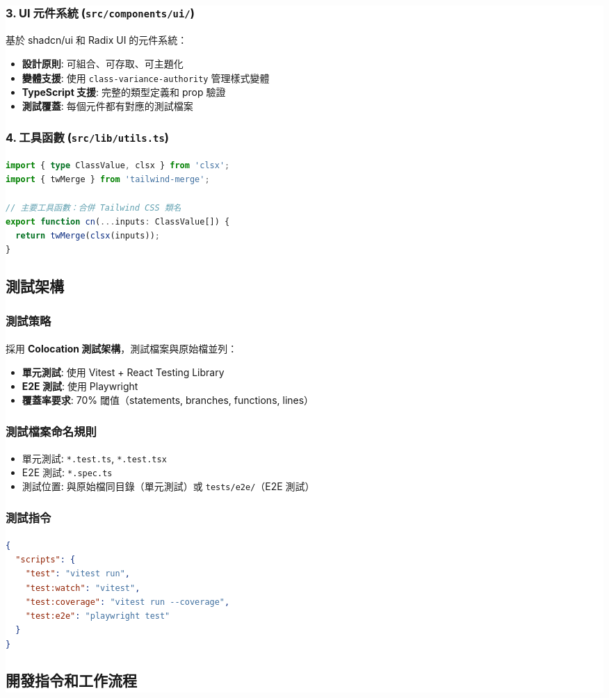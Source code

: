 ### 3. UI 元件系統 (`src/components/ui/`)

基於 shadcn/ui 和 Radix UI 的元件系統：

- **設計原則**: 可組合、可存取、可主題化
- **變體支援**: 使用 `class-variance-authority` 管理樣式變體
- **TypeScript 支援**: 完整的類型定義和 prop 驗證
- **測試覆蓋**: 每個元件都有對應的測試檔案

### 4. 工具函數 (`src/lib/utils.ts`)

```typescript
import { type ClassValue, clsx } from 'clsx';
import { twMerge } from 'tailwind-merge';

// 主要工具函數：合併 Tailwind CSS 類名
export function cn(...inputs: ClassValue[]) {
  return twMerge(clsx(inputs));
}
```

## 測試架構

### 測試策略

採用 **Colocation 測試架構**，測試檔案與原始檔並列：

- **單元測試**: 使用 Vitest + React Testing Library
- **E2E 測試**: 使用 Playwright
- **覆蓋率要求**: 70% 閾值（statements, branches, functions, lines）

### 測試檔案命名規則

- 單元測試: `*.test.ts`, `*.test.tsx`
- E2E 測試: `*.spec.ts`
- 測試位置: 與原始檔同目錄（單元測試）或 `tests/e2e/`（E2E 測試）

### 測試指令

```json
{
  "scripts": {
    "test": "vitest run",
    "test:watch": "vitest",
    "test:coverage": "vitest run --coverage",
    "test:e2e": "playwright test"
  }
}
```

## 開發指令和工作流程
